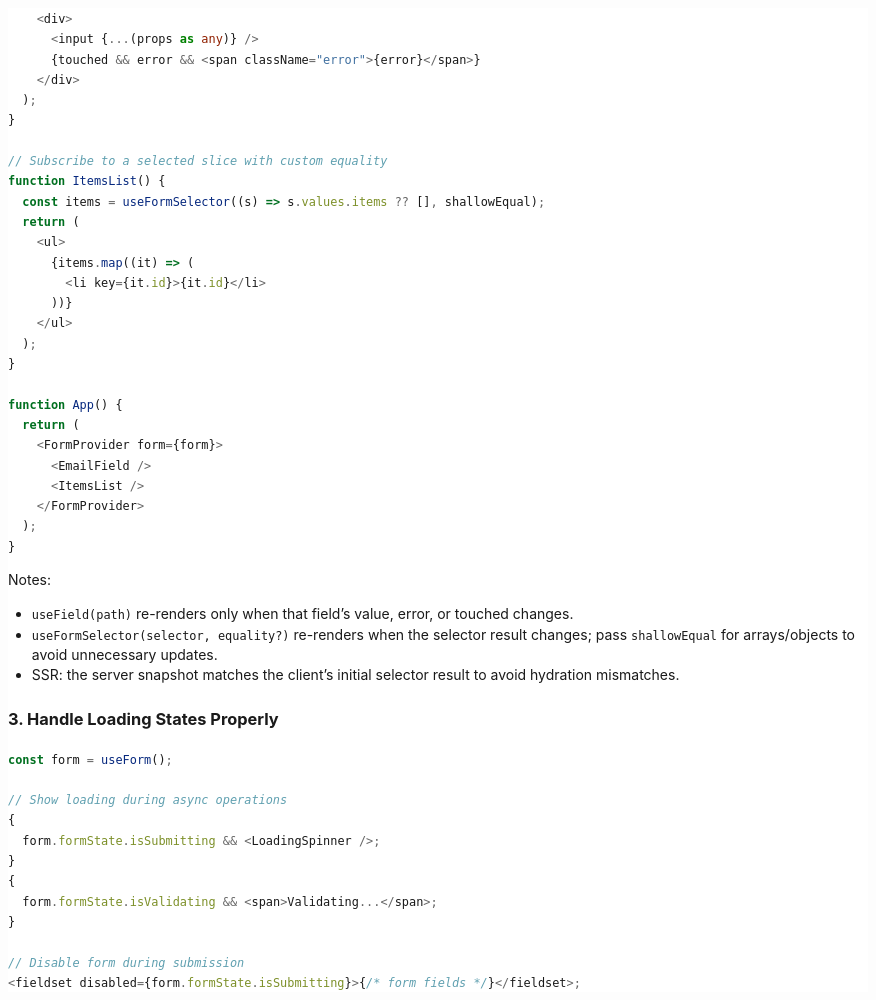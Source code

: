 ```typescript
    <div>
      <input {...(props as any)} />
      {touched && error && <span className="error">{error}</span>}
    </div>
  );
}

// Subscribe to a selected slice with custom equality
function ItemsList() {
  const items = useFormSelector((s) => s.values.items ?? [], shallowEqual);
  return (
    <ul>
      {items.map((it) => (
        <li key={it.id}>{it.id}</li>
      ))}
    </ul>
  );
}

function App() {
  return (
    <FormProvider form={form}>
      <EmailField />
      <ItemsList />
    </FormProvider>
  );
}
```

Notes:

- `useField(path)` re-renders only when that field’s value, error, or touched changes.
- `useFormSelector(selector, equality?)` re-renders when the selector result changes; pass `shallowEqual` for arrays/objects to avoid unnecessary updates.
- SSR: the server snapshot matches the client’s initial selector result to avoid hydration mismatches.

### 3. Handle Loading States Properly

```typescript
const form = useForm();

// Show loading during async operations
{
  form.formState.isSubmitting && <LoadingSpinner />;
}
{
  form.formState.isValidating && <span>Validating...</span>;
}

// Disable form during submission
<fieldset disabled={form.formState.isSubmitting}>{/* form fields */}</fieldset>;
```
